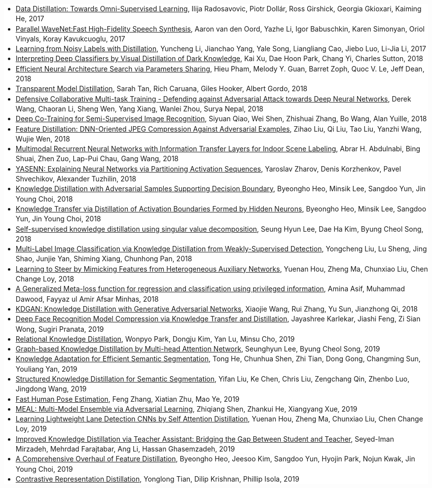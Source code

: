 - [Data Distillation: Towards Omni-Supervised Learning](https://arxiv.org/pdf/1712.04440.pdf), Ilija Radosavovic, Piotr Dollár, Ross Girshick, Georgia Gkioxari, Kaiming He, 2017
- [Parallel WaveNet:Fast High-Fidelity Speech Synthesis](https://arxiv.org/pdf/1711.10433.pdf), Aaron van den Oord, Yazhe Li, Igor Babuschkin, Karen Simonyan, Oriol Vinyals, Koray Kavukcuoglu, 2017
- [Learning from Noisy Labels with Distillation](https://arxiv.org/abs/1703.02391), Yuncheng Li, Jianchao Yang, Yale Song, Liangliang Cao, Jiebo Luo, Li-Jia Li, 2017 
- [Interpreting Deep Classifiers by Visual Distillation of Dark Knowledge](https://arxiv.org/pdf/1803.04042.pdf), Kai Xu, Dae Hoon Park, Chang Yi, Charles Sutton, 2018
- [Efficient Neural Architecture Search via Parameters Sharing](https://arxiv.org/pdf/1802.03268), Hieu Pham, Melody Y. Guan, Barret Zoph, Quoc V. Le, Jeff Dean, 2018
- [Transparent Model Distillation](https://arxiv.org/pdf/1801.08640.pdf), Sarah Tan, Rich Caruana, Giles Hooker, Albert Gordo, 2018
- [Defensive Collaborative Multi-task Training - Defending against Adversarial Attack towards Deep Neural Networks](https://arxiv.org/pdf/1803.05123), Derek Wang, Chaoran Li, Sheng Wen, Yang Xiang, Wanlei Zhou, Surya Nepal, 2018 
- [Deep Co-Training for Semi-Supervised Image Recognition](https://arxiv.org/pdf/1803.05984), Siyuan Qiao, Wei Shen, Zhishuai Zhang, Bo Wang, Alan Yuille, 2018
- [Feature Distillation: DNN-Oriented JPEG Compression Against Adversarial Examples](https://arxiv.org/pdf/1803.05787), Zihao Liu, Qi Liu, Tao Liu, Yanzhi Wang, Wujie Wen, 2018
- [Multimodal Recurrent Neural Networks with Information Transfer Layers for Indoor Scene Labeling](https://arxiv.org/pdf/1803.04687.pdf), Abrar H. Abdulnabi, Bing Shuai, Zhen Zuo, Lap-Pui Chau, Gang Wang, 2018
- [YASENN: Explaining Neural Networks via Partitioning Activation Sequences](https://arxiv.org/abs/1811.02783), Yaroslav Zharov, Denis Korzhenkov, Pavel Shvechikov, Alexander Tuzhilin, 2018
- [Knowledge Distillation with Adversarial Samples Supporting Decision Boundary](https://arxiv.org/abs/1805.05532), Byeongho Heo, Minsik Lee, Sangdoo Yun, Jin Young Choi, 2018
- [Knowledge Transfer via Distillation of Activation Boundaries Formed by Hidden Neurons](https://arxiv.org/abs/1811.03233), Byeongho Heo, Minsik Lee, Sangdoo Yun, Jin Young Choi, 2018
- [Self-supervised knowledge distillation using singular value decomposition](http://openaccess.thecvf.com/content_ECCV_2018/html/SEUNG_HYUN_LEE_Self-supervised_Knowledge_Distillation_ECCV_2018_paper.html), Seung Hyun Lee, Dae Ha Kim, Byung Cheol Song, 2018
- [Multi-Label Image Classification via Knowledge Distillation from Weakly-Supervised Detection](https://arxiv.org/abs/1809.05884), Yongcheng Liu, Lu Sheng, Jing Shao, Junjie Yan, Shiming Xiang, Chunhong Pan, 2018
- [Learning to Steer by Mimicking Features from Heterogeneous Auxiliary Networks](https://arxiv.org/abs/1811.02759), Yuenan Hou, Zheng Ma, Chunxiao Liu, Chen Change Loy, 2018
- [A Generalized Meta-loss function for regression and classification using privileged information](https://arxiv.org/abs/1811.06885), Amina Asif, Muhammad Dawood, Fayyaz ul Amir Afsar Minhas, 2018
- [KDGAN: Knowledge Distillation with Generative Adversarial Networks](http://papers.nips.cc/paper/7358-kdgan-knowledge-distillation-with-generative-adversarial-networks), Xiaojie Wang, Rui Zhang, Yu Sun, Jianzhong Qi, 2018
- [Deep Face Recognition Model Compression via Knowledge Transfer and Distillation](https://arxiv.org/abs/1906.00619), Jayashree Karlekar, Jiashi Feng, Zi Sian Wong, Sugiri Pranata, 2019
- [Relational Knowledge Distillation](https://arxiv.org/abs/1904.05068), Wonpyo Park, Dongju Kim, Yan Lu, Minsu Cho, 2019
- [Graph-based Knowledge Distillation by Multi-head Attention Network](https://arxiv.org/abs/1907.02226), Seunghyun Lee, Byung Cheol Song, 2019
- [Knowledge Adaptation for Efficient Semantic Segmentation](https://arxiv.org/abs/1903.04688), Tong He, Chunhua Shen, Zhi Tian, Dong Gong, Changming Sun, Youliang Yan, 2019
- [Structured Knowledge Distillation for Semantic Segmentation](https://arxiv.org/abs/1903.04197), Yifan Liu, Ke Chen, Chris Liu, Zengchang Qin, Zhenbo Luo, Jingdong Wang, 2019
- [Fast Human Pose Estimation](https://arxiv.org/abs/1811.05419), Feng Zhang, Xiatian Zhu, Mao Ye, 2019
- [MEAL: Multi-Model Ensemble via Adversarial Learning](https://arxiv.org/abs/1812.02425), Zhiqiang Shen, Zhankui He, Xiangyang Xue, 2019
- [Learning Lightweight Lane Detection CNNs by Self Attention Distillation](https://arxiv.org/abs/1908.00821), Yuenan Hou, Zheng Ma, Chunxiao Liu, Chen Change Loy, 2019
- [Improved Knowledge Distillation via Teacher Assistant: Bridging the Gap Between Student and Teacher](https://arxiv.org/abs/1902.03393), Seyed-Iman Mirzadeh, Mehrdad Farajtabar, Ang Li, Hassan Ghasemzadeh, 2019
- [A Comprehensive Overhaul of Feature Distillation](https://arxiv.org/abs/1904.01866), Byeongho Heo, Jeesoo Kim, Sangdoo Yun, Hyojin Park, Nojun Kwak, Jin Young Choi, 2019
- [Contrastive Representation Distillation](https://arxiv.org/pdf/1910.10699.pdf), Yonglong Tian, Dilip Krishnan, Phillip Isola, 2019